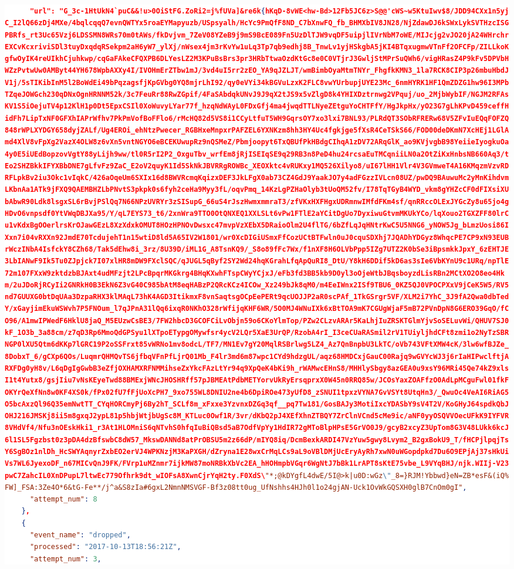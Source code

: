 ```json
      "url": "G_3c-1HtUkN4`puC&&!u>0OiStFG.ZoRi2=j%fUVa]&re6k{hKqD-8vWE<hw-Bd>12Fb5JC6z>S@@'cWS~w5KtuIwv$8/JDD94CXx1n5yjC_I2lQ66zDj4MXe/4bqlcqqQ7evnQWTYx5roaEYMapyuzb/USpsyalh/HcYc9PmQfF8ND_C7bXnwFQ_fb_BHMXbIV8JN28/NjZdawDJ6kSWxLykSVTHzcISGPBRfs_rt3Uc65Vzj6LDSSMN8WRs70m0tAWs/fkDvjvm_7ZeV08YZeB9j9mS9BcE089Fn5UzDlTJW9vqDF5uipjlIVrNbM7oWE/MIJcjg2vJO20jA24WHrchrEXCvKcxriviSDl3tuyDxqdqRSekpm2aH6yW7_ylXj/nWsex4jm3rKvYw1uLq3Tp7qb9edhj8B_TnwLv1yjHSkgbA5jKI4BTqxugmwVTnFf2OFCFp/ZILLkoKgfwOyIK4reUIkhCjuhkwp/cqGaFAkeCFQXPB6DLYesLZ2M3KPuBsBrs3pr3HRbTtwaOzdKtGc8e0C0VTjrJ3GwljStMPrSuQWh6/vigHRasZ4P9kFv5DPVbHWZzPvtwUw0AMByt44YH678WpbAXXy4I/IVOHmErZTbw1mJ/3vd4uI5rr2zEO_YA9qJZLJT/wmBimbOyaMtmTNYr_FhgfkKMN3_1la7RCK8CIP3p26mbuHbdJV1j/5sTIKibInM5l2BoWdEi49bPqzagsfjKpGVbg0YQ8mjrLhI92/qy0eVYi34kBGVuLzxK2FLC8vwYUrbupjUYE23Mc_6nmHYRK1HF1QmZDZG1hw96I3MPbTZqeJOWGch230qDNxOgnHRNNM52k/3c7FeuRr88RwZGpif/4FaSAbdqkUNvJ9J9qX2tJS9x5vZlgD8k4YHIXDztrnwg2VPquj/uo_2MjbWybIF/NGJM2RFAsKV1S5iOejuTV4p12KlH1p0Dt5EpxCSIl0XoWuvyLYar77f_hzqNdWAyL0FDxGfj4ma4jwqdTTLNyeZEtguYoCHTFfY/HgJkpHx/yO23G7gLhKPvD459ceffHidFh7LipTxNF0GFXhIAPrWfhv7PkPmVofBoFFlo6/rMcHQ82d5VS8i1CCyLtfuT5WH9GqrsOY7xo3lxi7BNL93/PLRdQT3SObRFRERw68V5ZFvIuEQqFOFZQ848rWPLXYDGY658dyjZALf/Ug4EROi_ehNtzPwecer_RGBHxeMnpxrPAFZEL6YXNKzm8hh3HY4Uc4fgkjge5fXsR4CeTSkS66/FOD00deDKmN7XcHEj1LGlAmd4XlV8vFpXg2VazX4OLW8z6vXn5vntNGYO6eBCEKUwupRz9nQSMeZ/Pbmjoopyt6TxQBUfPkHBdgCIhqA1zDV72ARqGlK_ao9KVjvgbB98YeiieIyogkuOa4y0E5iUEdBopzovVgtY88yLijh9ww/tl0R5rI2P2_OxguTbv_wrfEm8jRjISEIqSE9q29RB3n8PeD4hu24rcsaEuTMCqniiLN0a2OtZiKxHnbsNB660Aq3/tEo2SHZBkkIFYXBbDNE7gLfvFz9ZaC_E2oV2quyK1Id5SkNkJBVRRgROWBc_XEOXktc4vRUKxy1MQ526Xilyo8/uI67lHH1Vlr4V3GVmweT4A16KMqzmVzvRDRFLpkBv2iu3Okc1vIqkC/426aOqeUm6SXIx16d8BWVRcmqKqizxDEF3JkLFgX0ab73CZ4GdJ9YaakJO7y4adFGzzIVLcn08UZ/pwDQ9BAuwuMc2yMnKihdvmLKbnAa1ATk9jFXQ9QAEMBHZLbPNvtS3pkpk0s6fyh2ceHa9Myy3fL/oqvPmq_14KzLgPZHaOlyb3tUoQM52fv/I78TqTGyB4WYD_vkm8gYHZcCF0dFIXsiXUbAbwR90Ldk8lsgxSL6rBvjPSlQq7N66NPzUVRYr3zSISupG_66uS4rJszHwmxmmraT3/zfVKxHXFHgxUDRmnwIMfdFKm4sf/qnRRccOLExJYGcZy8u65jo4gHDvO6vnpsdf0YtVWqDBJXa95/Y/qL7EYS73_t6/2xnWra9TTO0OtQNXEQ1XXLSLt6vPw1FTlE2aYCitDgUo7DyxiwuGtvmMKUkYCo/lqXouo2TGXZFF80lrCu1vKdxBgOOerlrsKrOJawGEzL8XzXdxkOMUT8HOzHPNOvDwsxc47mvpVzXEbX5DRaioOlm2U4flTG/6bZfLqJqHNtrKwC5U5NNG6_yNOW5Jg_bLmzUosi86IXxn7i04vRXXn92JmdE70TcdujehT1n15wtiD8ld5A65IV2W1801/wr0XcDIGiUSmxFfCozUCtBTFwln0uJ0cquSDXhj7JQADhYDGyz8WhqcPE7CP9xN93EUBrWczINbA4IsfckY8CZh68/Tak5dEhw8i_3rz/8U39D/iML1G_A8TsnKQ9/_S8o89fFc7Wx/f1nXF8H6OLVbPpp5IZg7UTZ2K0bSe3iBpsmkkJpxY_6zEHTJE3LbIANwF9Ik5Tu0ZJpjck7I07xlHR8mDW9FXclSQC/qJUGL5qByf2SY2Wd24hqKGrahLfqApQuRI8_DtU/Y8kH6DDif5kD6as3sIe6VbKYnU9c1URq/npTlE72m107FXxW9zktdzbBJAxt4udMFzjt2LPcBpqrMKGkrg4BHqKXwhFTspCWyYCjxJ/eFb3fd3BB5kb9D0yl3oOjeWtbJBqsboyzdLisRBn2MCtXO2O8eo4Hkm/2uJDoRjRCyIi2GNRkH0B3EkN6Z3vG40C985bAtM8eqHABzP2QRcKCz4ICOw_Xz249bJk8qM0/m4EeIWnx2ISf9TBU6_0KZ5QJ0VPOCPXxV9jCeK5W5/RV5nd7GUUXG0btDqUAa3DzpaRHX3klMAqL73hK4AGD3ItikmxF8vnSaqtsgOCpEePERt9qcUOJJP2aR0scPAf_1TkGSrgr5VF/XLM2i7YhC_3J9fA2Qwa0dbTedY/xGayjimEkuWSWvh7P5FNOum_l7qJPnA31lQq6ixqR0NKhO328rWfijqKHF6WR/5O0MJ4WNuIXk6xBtTOA9mK7CGUgWjaF5mB72PVnDpN8G6ERO39GqO/fCO96/A1mwIPWedF6HklU8jaQ_M5EUzwCsBE3/7FW2hbcD3GCOFCiLvObjn59o6CKoYlmTop/PZw2CLzvARAr5KaLhjIuZRSKTGlmYjvSoSELuvWi/QHUV7SJ0kF_1O3b_3a88cm/z7qD3Rp6MmoQdGPSyu1lXTpoETypgOMywfsr4ycV2LQr5XaE3UrQP/RzobA4rI_I3ceCUaRASmil2rV1TUiyljhdCFt8zmi1o2NyTzSBRNGP0lXU5Qtm6dKKp7lGRC19P2oSSFrxt85vWRNo1mv8odcL/TF7/MN1Ev7gY20MqlRSBrlwg5LZ4_Az7QnBnpbU3LkTC/oVb743VFtXMW4cK/3lw6wfBJZe_8DobxT_6/gCXp6QOs/LuqmrQHMQvTS6jfbqVFnPfLjrQ01Mb_F4lr3md6m87wpc1CYd9hdzgUL/aqz68HMDCxjGauC00Rajq9wGVYcWJ3j6rIaHIPwclftjARXFDg0yH8v/L6qDgIgGwbB3eZfjOXHAMXRFNMMihseZxYkcFAzLtYr94q9XpQeK4bKi9h_rWAMwcEHnS8/MHHlySbgy8azGEA0u9xsY96MRi45Qe74kZ9xlsI1t4Yutx8/gsjIiu7vNsKEyeTwd88BMExjWNcJHOSHRff57pJBMEAtPdbMETYorvUkRyErsqprxX0W45n0RRQ85w/JCOsYaxZOAFfzO0AdLpMCguFwl01fkFOKYrQeXfNn8w0KF4XS0k/fPx02fU7fFjUoXcPH7_9xo755WL8DNIU2ne4b6DpiROe473yUfD8_zSNUI1tpxzVYNA7GvVSYt8UtqHn3/_QwuOc4VeAI6RiAG5O5bcAxzQl96Q35emNwtTT_CYqHORCmyPj6By2hT_SCLf8m_xFxxe3YzvnxDZGq3qf__pq7Tw181/GosBAJy3MotiIxcYDASbY9sV4T2V/KoGHyJ64spdkQbJOHJ216JMSKj8ii5m8gxqJ2ypL81p5hbjWtjbUgSc8M_KTLuc0Owf1R/3vr/dKbQ2pJ4XEfXhnZTBQY7ZrClnVCnd5cMe9ic/aNF0yyOSQVVOecUFkK9IYFVR8VHdVf4/Nfu3nOEskHki1_r3At1HLOMniS6qNTvhS0hfqIuBiQBsd5aB7OdfVpYy1HdIR72gMToBlpHPsE5GrVO0J9/gcyB2xcyZ3UpTom8G3V48LUkk6kcJ6l1SL5Fgzbst0z3pDA4dzBfswbC8dW57_MkswDANNd8atPrOBSU5m2z66dP/mIYQ8iq/DcmBexkARDI47VzYuw5gwy8Lvym2_B2gxBokU9_T/fHCPjlpqjTsY6SgBOz1nlDh_HcSWYAqnyrZxbEO2erVJ4WPKNzjM3KaPXGH/dZryna1E28wxCrMqLCs9aL9oVBlDMjUcEryAyRh7xwN0uWGopdpkd7Du6O9EPjAj37sHkUiVs7WL6JyexoDF_n67MICvQnJ9FK/FVrp1uMZnmr7ijkMW87moNRBkXbVc2EA_hHOHmpbVGqr6WgNtJ7bBk1LrAPT8sKtE75vbe_L9VYqBHJ/njk.WIIj-V23pwC7ZahcIL0XnDPupL7ltwEc779Ofhrk9dt_wIOFsA8XwnCjrYqH2ty.F0XdS\"*;@kDYgfL4dwE/5I@>k|u0D:wGz\"_8=}RJM!Ybbwd}eN=ZB*esF&(iQ%FW]_FSA:3Ze4O*6&tG-Fe**/j^a&S8zIa#6gxL2NmnNMSVGF-Bf3z08tt0ug_UfNshhs4HJh0l1o24gjAN-Uck1OvWkGQSXH0glB7CnOm0gI",
      "attempt_num": 8
    },
    {
      "event_name": "dropped",
      "processed": "2017-10-13T18:56:21Z",
      "attempt_num": 3,
```